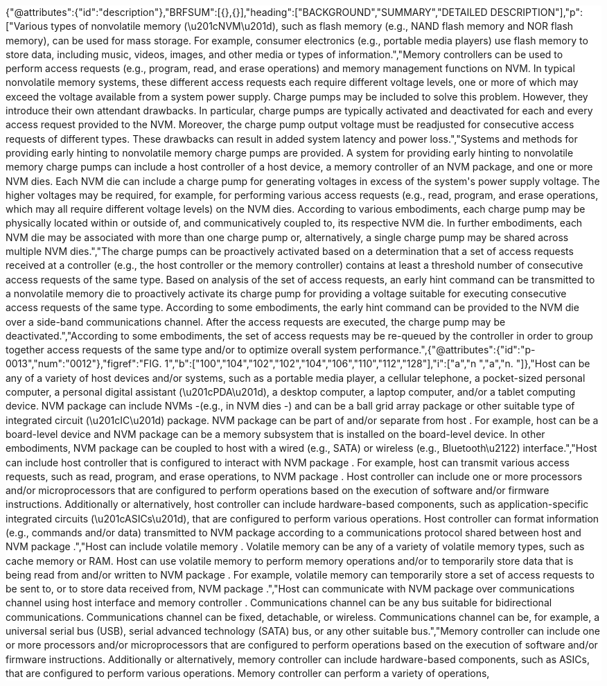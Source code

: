 {"@attributes":{"id":"description"},"BRFSUM":[{},{}],"heading":["BACKGROUND","SUMMARY","DETAILED DESCRIPTION"],"p":["Various types of nonvolatile memory (\u201cNVM\u201d), such as flash memory (e.g., NAND flash memory and NOR flash memory), can be used for mass storage. For example, consumer electronics (e.g., portable media players) use flash memory to store data, including music, videos, images, and other media or types of information.","Memory controllers can be used to perform access requests (e.g., program, read, and erase operations) and memory management functions on NVM. In typical nonvolatile memory systems, these different access requests each require different voltage levels, one or more of which may exceed the voltage available from a system power supply. Charge pumps may be included to solve this problem. However, they introduce their own attendant drawbacks. In particular, charge pumps are typically activated and deactivated for each and every access request provided to the NVM. Moreover, the charge pump output voltage must be readjusted for consecutive access requests of different types. These drawbacks can result in added system latency and power loss.","Systems and methods for providing early hinting to nonvolatile memory charge pumps are provided. A system for providing early hinting to nonvolatile memory charge pumps can include a host controller of a host device, a memory controller of an NVM package, and one or more NVM dies. Each NVM die can include a charge pump for generating voltages in excess of the system's power supply voltage. The higher voltages may be required, for example, for performing various access requests (e.g., read, program, and erase operations, which may all require different voltage levels) on the NVM dies. According to various embodiments, each charge pump may be physically located within or outside of, and communicatively coupled to, its respective NVM die. In further embodiments, each NVM die may be associated with more than one charge pump or, alternatively, a single charge pump may be shared across multiple NVM dies.","The charge pumps can be proactively activated based on a determination that a set of access requests received at a controller (e.g., the host controller or the memory controller) contains at least a threshold number of consecutive access requests of the same type. Based on analysis of the set of access requests, an early hint command can be transmitted to a nonvolatile memory die to proactively activate its charge pump for providing a voltage suitable for executing consecutive access requests of the same type. According to some embodiments, the early hint command can be provided to the NVM die over a side-band communications channel. After the access requests are executed, the charge pump may be deactivated.","According to some embodiments, the set of access requests may be re-queued by the controller in order to group together access requests of the same type and\/or to optimize overall system performance.",{"@attributes":{"id":"p-0013","num":"0012"},"figref":"FIG. 1","b":["100","104","102","102","104","106","110","112","128"],"i":["a","n ","a","n. "]},"Host  can be any of a variety of host devices and\/or systems, such as a portable media player, a cellular telephone, a pocket-sized personal computer, a personal digital assistant (\u201cPDA\u201d), a desktop computer, a laptop computer, and\/or a tablet computing device. NVM package  can include NVMs -(e.g., in NVM dies -) and can be a ball grid array package or other suitable type of integrated circuit (\u201cIC\u201d) package. NVM package  can be part of and\/or separate from host . For example, host  can be a board-level device and NVM package  can be a memory subsystem that is installed on the board-level device. In other embodiments, NVM package  can be coupled to host  with a wired (e.g., SATA) or wireless (e.g., Bluetooth\u2122) interface.","Host  can include host controller  that is configured to interact with NVM package . For example, host  can transmit various access requests, such as read, program, and erase operations, to NVM package . Host controller  can include one or more processors and\/or microprocessors that are configured to perform operations based on the execution of software and\/or firmware instructions. Additionally or alternatively, host controller  can include hardware-based components, such as application-specific integrated circuits (\u201cASICs\u201d), that are configured to perform various operations. Host controller  can format information (e.g., commands and\/or data) transmitted to NVM package  according to a communications protocol shared between host  and NVM package .","Host  can include volatile memory . Volatile memory  can be any of a variety of volatile memory types, such as cache memory or RAM. Host  can use volatile memory  to perform memory operations and\/or to temporarily store data that is being read from and\/or written to NVM package . For example, volatile memory  can temporarily store a set of access requests to be sent to, or to store data received from, NVM package .","Host  can communicate with NVM package  over communications channel  using host interface  and memory controller . Communications channel  can be any bus suitable for bidirectional communications. Communications channel  can be fixed, detachable, or wireless. Communications channel  can be, for example, a universal serial bus (USB), serial advanced technology (SATA) bus, or any other suitable bus.","Memory controller  can include one or more processors and\/or microprocessors  that are configured to perform operations based on the execution of software and\/or firmware instructions. Additionally or alternatively, memory controller  can include hardware-based components, such as ASICs, that are configured to perform various operations. Memory controller  can perform a variety of operations,